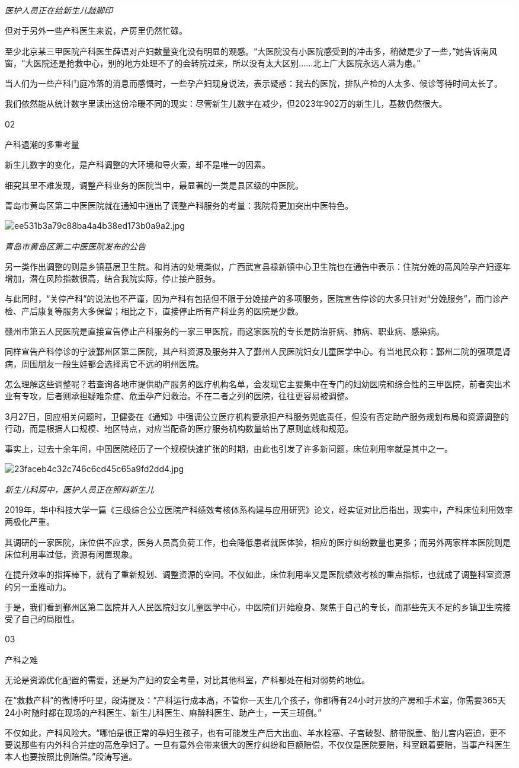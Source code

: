  _医护人员正在给新生儿敲脚印_

但对于另外一些产科医生来说，产房里仍然忙碌。

至少北京某三甲医院产科医生薛语对产妇数量变化没有明显的观感。“大医院没有小医院感受到的冲击多，稍微是少了一些，”她告诉南风窗，“大医院还是抢救中心，别的地方处理不了的会转院过来，所以没有太大区别……北上广大医院永远人满为患。”

当人们为一些产科门庭冷落的消息而感慨时，一些孕产妇现身说法，表示疑惑：我去的医院，排队产检的人太多、候诊等待时间太长了。

我们依然能从统计数字里读出这份冷暖不同的现实：尽管新生儿数字在减少，但2023年902万的新生儿，基数仍然很大。

02

产科退潮的多重考量

新生儿数字的变化，是产科调整的大环境和导火索，却不是唯一的因素。

细究其里不难发现，调整产科业务的医院当中，最显著的一类是县区级的中医院。

青岛市黄岛区第二中医医院就在通知中道出了调整产科服务的考量：我院将更加突出中医特色。

![ee531b3a79c88ba4a4b38ed173b0a9a2.jpg](https://raw.githubusercontent.com/qqhsx/qqnews_image/main/2024/04/22/产科关门，医生哭泣/ee531b3a79c88ba4a4b38ed173b0a9a2.jpg)

_青岛市黄岛区第二中医医院发布的公告_

另一类作出调整的则是乡镇基层卫生院。和肖洁的处境类似，广西武宣县禄新镇中心卫生院也在通告中表示：住院分娩的高风险孕产妇逐年增加，潜在风险指数很高，结合我院实际，停止接产服务。

与此同时，“关停产科”的说法也不严谨，因为产科有包括但不限于分娩接产的多项服务，医院宣告停诊的大多只针对“分娩服务”，而门诊产检、产后康复等服务大多保留；相比之下，直接停止所有产科业务的医院是少数。

赣州市第五人民医院是直接宣告停止产科服务的一家三甲医院，而这家医院的专长是防治肝病、肺病、职业病、感染病。

同样宣告产科停诊的宁波鄞州区第二医院，其产科资源及服务并入了鄞州人民医院妇女儿童医学中心。有当地民众称：鄞州二院的强项是肾病，周围朋友一般生娃都会选择离它不远的明州医院。

怎么理解这些调整呢？若查询各地市提供助产服务的医疗机构名单，会发现它主要集中在专门的妇幼医院和综合性的三甲医院，前者突出术业有专攻，后者则承担疑难杂症、危重孕产妇救治。不在二者之列的医院，往往更容易被调整。

3月27日，回应相关问题时，卫健委在《通知》中强调公立医疗机构要承担产科服务兜底责任，但没有否定助产服务规划布局和资源调整的行动，而是根据人口规模、地区特点，对应当配备的医疗服务机构数量给出了原则底线和规范。

事实上，过去十余年间，中国医院经历了一个规模快速扩张的时期，由此也引发了许多新问题，床位利用率就是其中之一。

![23faceb4c32c746c6cd45c65a9fd2dd4.jpg](https://raw.githubusercontent.com/qqhsx/qqnews_image/main/2024/04/22/产科关门，医生哭泣/23faceb4c32c746c6cd45c65a9fd2dd4.jpg)

_新生儿科房中，医护人员正在照料新生儿_

2019年，华中科技大学一篇《三级综合公立医院产科绩效考核体系构建与应用研究》论文，经实证对比后指出，现实中，产科床位利用效率两极化严重。

其调研的一家医院，床位供不应求，医务人员高负荷工作，也会降低患者就医体验，相应的医疗纠纷数量也更多；而另外两家样本医院则是床位利用率过低，资源有闲置现象。

在提升效率的指挥棒下，就有了重新规划、调整资源的空间。不仅如此，床位利用率又是医院绩效考核的重点指标，也就成了调整科室资源的另一重推动力。

于是，我们看到鄞州区第二医院并入人民医院妇女儿童医学中心，中医院们开始瘦身、聚焦于自己的专长，而那些先天不足的乡镇卫生院接受了自己的局限性。

03

产科之难

无论是资源优化配置的需要，还是为产妇的安全考量，对比其他科室，产科都处在相对弱势的地位。

在“救救产科”的微博呼吁里，段涛提及：“产科运行成本高，不管你一天生几个孩子，你都得有24小时开放的产房和手术室，你需要365天24小时随时都在现场的产科医生、新生儿科医生、麻醉科医生、助产士，一天三班倒。”

不仅如此，产科风险大。“哪怕是很正常的孕妇生孩子，也有可能发生产后大出血、羊水栓塞、子宫破裂、脐带脱垂、胎儿宫内窘迫，更不要说那些有内外科合并症的高危孕妇了。一旦有意外会带来很大的医疗纠纷和巨额赔偿，不仅仅是医院要赔，科室跟着要赔，当事产科医生本人也要按照比例赔偿。”段涛写道。
